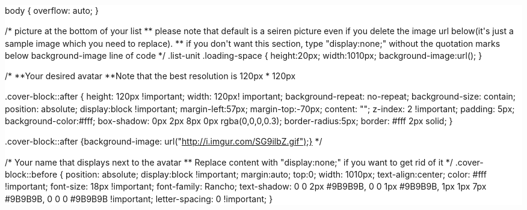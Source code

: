body {
	overflow: auto;
}

/* picture at the bottom of your list 
** please note that default is a seiren picture even if you delete the image url below(it's just a sample image which you need to replace). 
** if you don't want this section, type "display:none;" without the quotation marks below background-image line of code
*/
.list-unit .loading-space {
height:20px;
width:1010px;
background-image:url();
}

/*
**Your desired avatar
**Note that the best resolution is 120px * 120px


.cover-block::after {
height: 120px !important;
width: 120px! important;
background-repeat: no-repeat;
background-size: contain;
position: absolute;
display:block !important;
margin-left:57px;
margin-top:-70px;
content: "";
z-index: 2 !important;
padding: 5px;
background-color:#fff;
box-shadow: 0px 2px 8px 0px rgba(0,0,0,0.3);
border-radius:5px;
border: #fff 2px solid;
}

.cover-block::after {background-image: url("http://i.imgur.com/SG9ilbZ.gif");}
*/

/* Your name that displays next to the avatar
** Replace content with "display:none;" if you want to get rid of it
*/
.cover-block::before {
position: absolute;
display:block !important;
margin:auto;
top:0;
width: 1010px;
text-align:center;
color: #fff !important;
font-size: 18px !important;
font-family: Rancho;
text-shadow: 0 0 2px #9B9B9B, 0 0 1px #9B9B9B, 1px 1px 7px #9B9B9B, 0 0 0 #9B9B9B !important; 
letter-spacing: 0 !important; 
}
